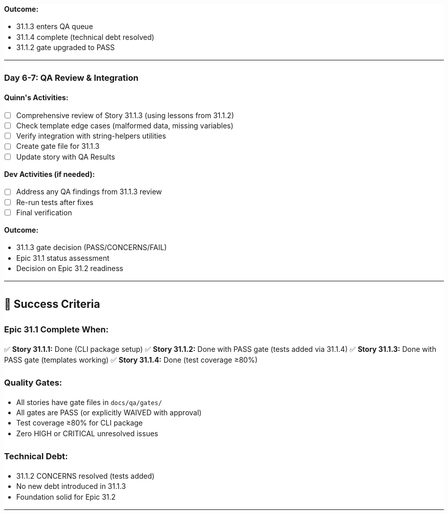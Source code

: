 **Outcome:**

- 31.1.3 enters QA queue
- 31.1.4 complete (technical debt resolved)
- 31.1.2 gate upgraded to PASS

---

### **Day 6-7: QA Review & Integration**

**Quinn's Activities:**

- [ ] Comprehensive review of Story 31.1.3 (using lessons from 31.1.2)
- [ ] Check template edge cases (malformed data, missing variables)
- [ ] Verify integration with string-helpers utilities
- [ ] Create gate file for 31.1.3
- [ ] Update story with QA Results

**Dev Activities (if needed):**

- [ ] Address any QA findings from 31.1.3 review
- [ ] Re-run tests after fixes
- [ ] Final verification

**Outcome:**

- 31.1.3 gate decision (PASS/CONCERNS/FAIL)
- Epic 31.1 status assessment
- Decision on Epic 31.2 readiness

---

## 🎯 **Success Criteria**

### **Epic 31.1 Complete When:**

✅ **Story 31.1.1:** Done (CLI package setup) ✅ **Story 31.1.2:** Done with PASS gate (tests added
via 31.1.4) ✅ **Story 31.1.3:** Done with PASS gate (templates working) ✅ **Story 31.1.4:** Done
(test coverage ≥80%)

### **Quality Gates:**

- All stories have gate files in `docs/qa/gates/`
- All gates are PASS (or explicitly WAIVED with approval)
- Test coverage ≥80% for CLI package
- Zero HIGH or CRITICAL unresolved issues

### **Technical Debt:**

- 31.1.2 CONCERNS resolved (tests added)
- No new debt introduced in 31.1.3
- Foundation solid for Epic 31.2

---
